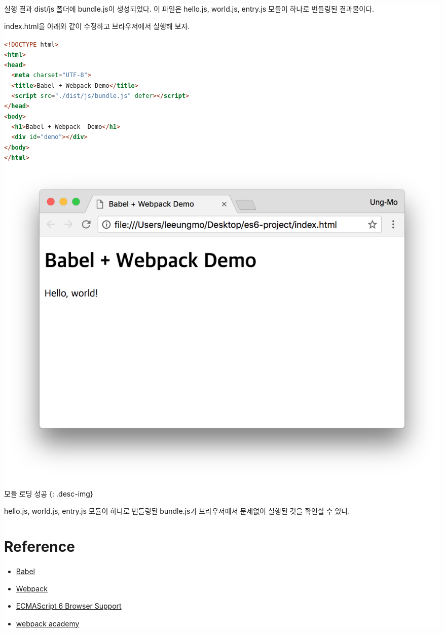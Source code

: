 실행 결과 dist/js 폴더에 bundle.js이 생성되었다. 이 파일은 hello.js, world.js, entry.js 모듈이 하나로 번들링된 결과물이다.

index.html을 아래와 같이 수정하고 브라우저에서 실행해 보자.

```html
<!DOCTYPE html>
<html>
<head>
  <meta charset="UTF-8">
  <title>Babel + Webpack Demo</title>
  <script src="./dist/js/bundle.js" defer></script>
</head>
<body>
  <h1>Babel + Webpack  Demo</h1>
  <div id="demo"></div>
</body>
</html>
```

![module success](./img/module-success.png)

모듈 로딩 성공
{: .desc-img}

hello.js, world.js, entry.js 모듈이 하나로 번들링된 bundle.js가 브라우저에서 문제없이 실행된 것을 확인할 수 있다.

# Reference

* [Babel](https://babeljs.io/)

* [Webpack](https://webpack.js.org/)

* [ECMAScript 6 Browser Support](https://kangax.github.io/compat-table/es6/)

* [webpack academy](https://webpack.academy/)
